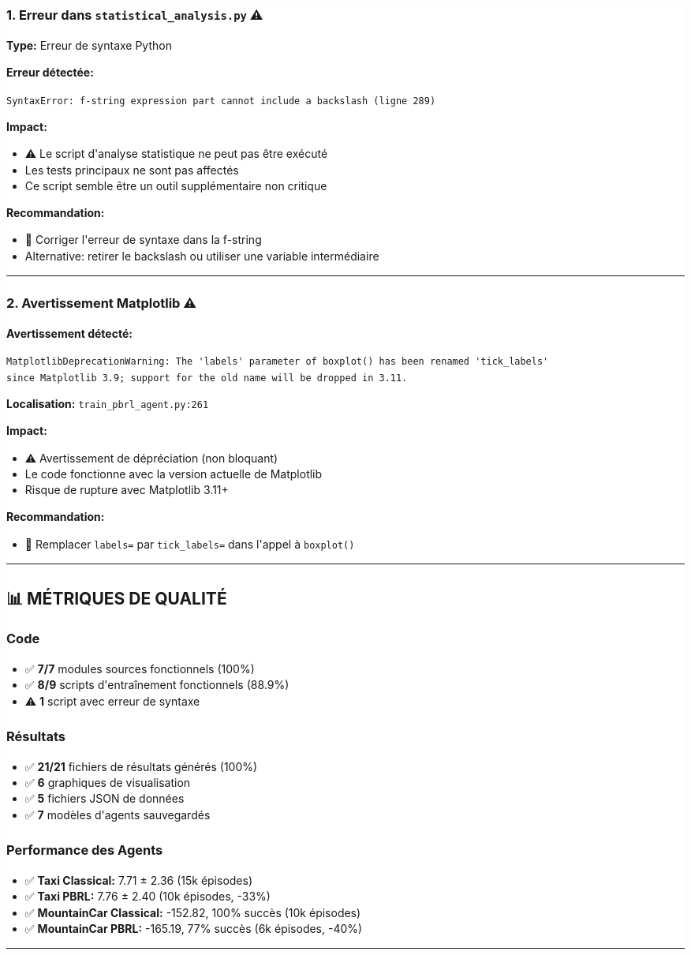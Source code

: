 ### 1. Erreur dans `statistical_analysis.py` ⚠️

**Type:** Erreur de syntaxe Python

**Erreur détectée:**
```
SyntaxError: f-string expression part cannot include a backslash (ligne 289)
```

**Impact:** 
- ⚠️ Le script d'analyse statistique ne peut pas être exécuté
- Les tests principaux ne sont pas affectés
- Ce script semble être un outil supplémentaire non critique

**Recommandation:** 
- 🔧 Corriger l'erreur de syntaxe dans la f-string
- Alternative: retirer le backslash ou utiliser une variable intermédiaire

---

### 2. Avertissement Matplotlib ⚠️

**Avertissement détecté:**
```
MatplotlibDeprecationWarning: The 'labels' parameter of boxplot() has been renamed 'tick_labels' 
since Matplotlib 3.9; support for the old name will be dropped in 3.11.
```

**Localisation:** `train_pbrl_agent.py:261`

**Impact:**
- ⚠️ Avertissement de dépréciation (non bloquant)
- Le code fonctionne avec la version actuelle de Matplotlib
- Risque de rupture avec Matplotlib 3.11+

**Recommandation:**
- 🔧 Remplacer `labels=` par `tick_labels=` dans l'appel à `boxplot()`

---

## 📊 MÉTRIQUES DE QUALITÉ

### Code
- ✅ **7/7** modules sources fonctionnels (100%)
- ✅ **8/9** scripts d'entraînement fonctionnels (88.9%)
- ⚠️ **1** script avec erreur de syntaxe

### Résultats
- ✅ **21/21** fichiers de résultats générés (100%)
- ✅ **6** graphiques de visualisation
- ✅ **5** fichiers JSON de données
- ✅ **7** modèles d'agents sauvegardés

### Performance des Agents
- ✅ **Taxi Classical:** 7.71 ± 2.36 (15k épisodes)
- ✅ **Taxi PBRL:** 7.76 ± 2.40 (10k épisodes, -33%)
- ✅ **MountainCar Classical:** -152.82, 100% succès (10k épisodes)
- ✅ **MountainCar PBRL:** -165.19, 77% succès (6k épisodes, -40%)

---